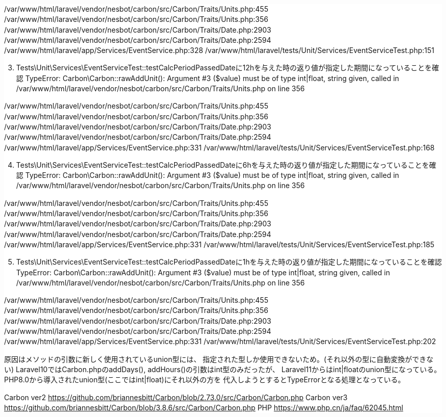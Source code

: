 /var/www/html/laravel/vendor/nesbot/carbon/src/Carbon/Traits/Units.php:455
/var/www/html/laravel/vendor/nesbot/carbon/src/Carbon/Traits/Units.php:356
/var/www/html/laravel/vendor/nesbot/carbon/src/Carbon/Traits/Date.php:2903
/var/www/html/laravel/vendor/nesbot/carbon/src/Carbon/Traits/Date.php:2594
/var/www/html/laravel/app/Services/EventService.php:328
/var/www/html/laravel/tests/Unit/Services/EventServiceTest.php:151

3) Tests\Unit\Services\EventServiceTest::testCalcPeriodPassedDateに12hを与えた時の返り値が指定した期間になっていることを確認
TypeError: Carbon\Carbon::rawAddUnit(): Argument #3 ($value) must be of type int|float, string given, called in /var/www/html/laravel/vendor/nesbot/carbon/src/Carbon/Traits/Units.php on line 356

/var/www/html/laravel/vendor/nesbot/carbon/src/Carbon/Traits/Units.php:455
/var/www/html/laravel/vendor/nesbot/carbon/src/Carbon/Traits/Units.php:356
/var/www/html/laravel/vendor/nesbot/carbon/src/Carbon/Traits/Date.php:2903
/var/www/html/laravel/vendor/nesbot/carbon/src/Carbon/Traits/Date.php:2594
/var/www/html/laravel/app/Services/EventService.php:331
/var/www/html/laravel/tests/Unit/Services/EventServiceTest.php:168

4) Tests\Unit\Services\EventServiceTest::testCalcPeriodPassedDateに6hを与えた時の返り値が指定した期間になっていることを確認
TypeError: Carbon\Carbon::rawAddUnit(): Argument #3 ($value) must be of type int|float, string given, called in /var/www/html/laravel/vendor/nesbot/carbon/src/Carbon/Traits/Units.php on line 356

/var/www/html/laravel/vendor/nesbot/carbon/src/Carbon/Traits/Units.php:455
/var/www/html/laravel/vendor/nesbot/carbon/src/Carbon/Traits/Units.php:356
/var/www/html/laravel/vendor/nesbot/carbon/src/Carbon/Traits/Date.php:2903
/var/www/html/laravel/vendor/nesbot/carbon/src/Carbon/Traits/Date.php:2594
/var/www/html/laravel/app/Services/EventService.php:331
/var/www/html/laravel/tests/Unit/Services/EventServiceTest.php:185

5) Tests\Unit\Services\EventServiceTest::testCalcPeriodPassedDateに1hを与えた時の返り値が指定した期間になっていることを確認
TypeError: Carbon\Carbon::rawAddUnit(): Argument #3 ($value) must be of type int|float, string given, called in /var/www/html/laravel/vendor/nesbot/carbon/src/Carbon/Traits/Units.php on line 356

/var/www/html/laravel/vendor/nesbot/carbon/src/Carbon/Traits/Units.php:455
/var/www/html/laravel/vendor/nesbot/carbon/src/Carbon/Traits/Units.php:356
/var/www/html/laravel/vendor/nesbot/carbon/src/Carbon/Traits/Date.php:2903
/var/www/html/laravel/vendor/nesbot/carbon/src/Carbon/Traits/Date.php:2594
/var/www/html/laravel/app/Services/EventService.php:331
/var/www/html/laravel/tests/Unit/Services/EventServiceTest.php:202

原因はメソッドの引数に新しく使用されているunion型には、 指定された型しか使用できないため。(それ以外の型に自動変換ができない)
Laravel10ではCarbon.phpのaddDays(), addHours()の引数はint型のみだったが、
Laravel11からはint|floatのunion型になっている。
PHP8.0から導入されたunion型(ここではint|float)にそれ以外の方を
代入しようとするとTypeErrorとなる処理となっている。

Carbon ver2 https://github.com/briannesbitt/Carbon/blob/2.73.0/src/Carbon/Carbon.php
Carbon ver3 https://github.com/briannesbitt/Carbon/blob/3.8.6/src/Carbon/Carbon.php
PHP https://www.php.cn/ja/faq/62045.html
